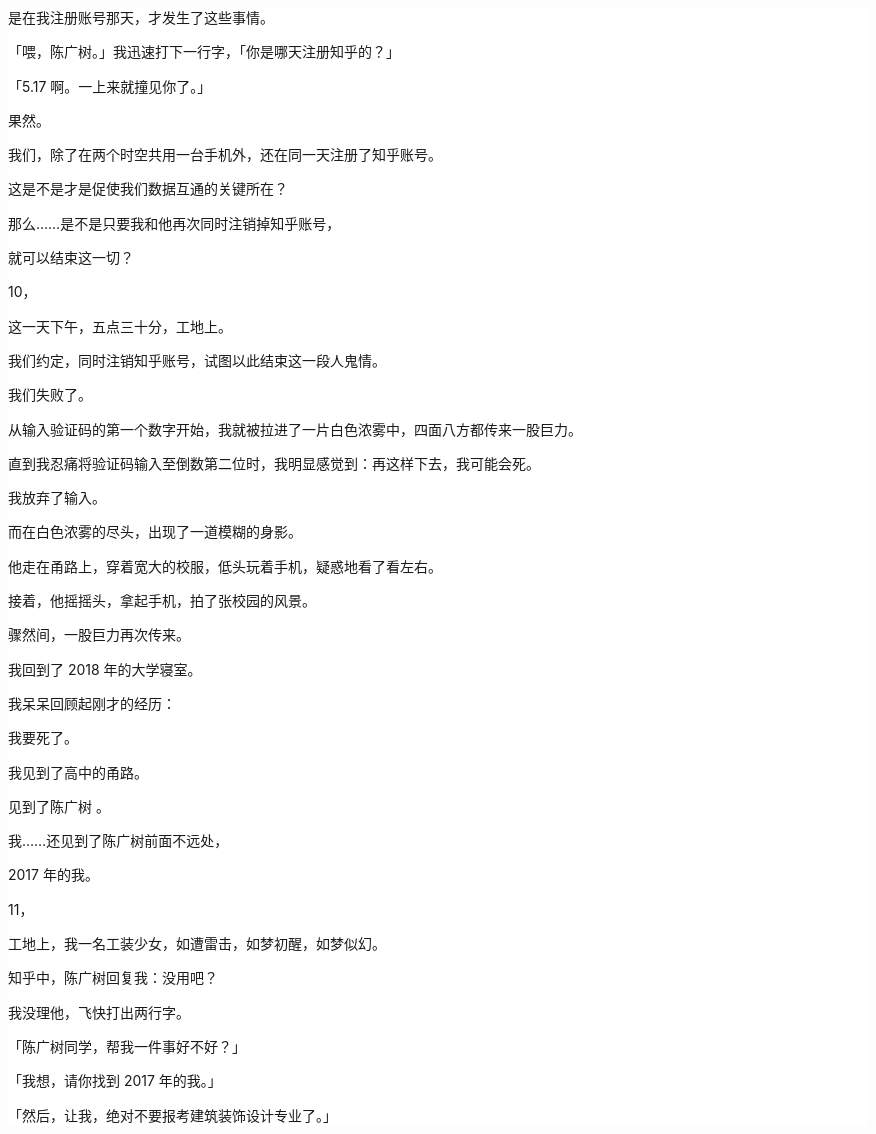 是在我注册账号那天，才发生了这些事情。

「喂，陈广树。」我迅速打下一行字，「你是哪天注册知乎的？」

「5.17 啊。一上来就撞见你了。」

果然。

我们，除了在两个时空共用一台手机外，还在同一天注册了知乎账号。

这是不是才是促使我们数据互通的关键所在？

那么……是不是只要我和他再次同时注销掉知乎账号，

就可以结束这一切？

10，

这一天下午，五点三十分，工地上。

我们约定，同时注销知乎账号，试图以此结束这一段人鬼情。

我们失败了。

从输入验证码的第一个数字开始，我就被拉进了一片白色浓雾中，四面八方都传来一股巨力。

直到我忍痛将验证码输入至倒数第二位时，我明显感觉到：再这样下去，我可能会死。

我放弃了输入。

而在白色浓雾的尽头，出现了一道模糊的身影。

他走在甬路上，穿着宽大的校服，低头玩着手机，疑惑地看了看左右。

接着，他摇摇头，拿起手机，拍了张校园的风景。

骤然间，一股巨力再次传来。

我回到了 2018 年的大学寝室。

我呆呆回顾起刚才的经历：

我要死了。

我见到了高中的甬路。

见到了陈广树 。

我……还见到了陈广树前面不远处，

2017 年的我。

11，

工地上，我一名工装少女，如遭雷击，如梦初醒，如梦似幻。

知乎中，陈广树回复我：没用吧？

我没理他，飞快打出两行字。

「陈广树同学，帮我一件事好不好？」

「我想，请你找到 2017 年的我。」

「然后，让我，绝对不要报考建筑装饰设计专业了。」

